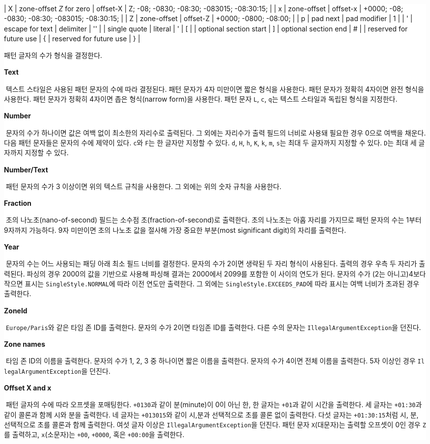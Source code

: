 | X                       | zone-offset *Z* for zero   | offset-X                | Z; -08; -0830; -08:30; -083015; -08:30:15;     |
| x                       | zone-offset                | offset-x                | +0000; -08; -0830; -08:30; -083015; -08:30:15; |
| Z                       | zone-offset                | offset-Z                | +0000; -0800; -08:00;                          |
| p                       | pad next                   | pad modifier            | 1                                              |
| '                       | escape for text            | delimiter               | ''                                             |
| single quote            | literal                    | '                       | [                                              |
| optional section start  | ]                          | optional section end    | #                                              |
| reserved for future use | {                          | reserved for future use | }                                              |

패턴 글자의 수가 형식을 결정한다.

**Text**

​	텍스트 스타일은 사용된 패턴 문자의 수에 따라 결정된다. 패턴 문자가 4자 미만이면 짧은 형식을 사용한다. 패턴 문자가 정확히 4자이면 완전 형식을 사용한다. 패턴 문자가 정확히 4자이면 좁은 형식(narrow form)을 사용한다. 패턴 문자 `L`, `c`, `q`는 텍스트 스타일과 독립된 형식을 지정한다.

**Number**

​	문자의 수가 하나이면 값은 여백 없이 최소한의 자리수로 출력된다. 그 외에는 자리수가 출력 필드의 너비로 사용돼 필요한 경우 0으로 여백을 채운다. 다음 패턴 문자들은 문자의 수에 제약이 있다.  `c`와 `F`는 한 글자만 지정할 수 있다. `d`, `H`, `h`, `K`, `k`, `m`, `s`는 최대 두 글자까지 지정할 수 있다. `D`는 최대 세 글자까지 지정할 수 있다.

**Number/Text**

​	패턴 문자의 수가 3 이상이면 위의 텍스트 규칙을 사용한다. 그 외에는 위의 숫자 규칙을 사용한다.

**Fraction**

​	초의 나노초(nano-of-second) 필드는 소수점 초(fraction-of-second)로 출력한다. 초의 나노초는 아홉 자리를 가지므로 패턴 문자의 수는 1부터 9자까지 가능하다. 9자 미만이면 초의 나노초 값을 절사해 가장 중요한 부분(most significant digit)의 자리를 출력한다.

**Year**

​	문자의 수는 어느 사용되는 패딩 아래 최소 필드 너비를 결정한다. 문자의 수가 2이면 생략된 두 자리 형식이 사용된다. 출력의 경우 우측 두 자리가 출력된다. 파싱의 경우 2000의 값을 기반으로 사용해 파싱해 결과는 2000에서 2099를 포함한 이 사이의 연도가 된다. 문자의 수가 (2는 아니고)4보다 작으면 표시는 `SingleStyle.NORMAL`에 따라 이전 연도만 출력한다. 그 외에는 `SingleStyle.EXCEEDS_PAD`에 따라 표시는 여백 너비가 초과된  경우 출력한다.

**ZoneId**

​	`Europe/Paris`와 같은 타임 존 ID를 출력한다. 문자의 수가 2이면 타임존 ID를 출력한다. 다른 수의 문자는 `IllegalArgumentException`을 던진다.

**Zone names**

​	타임 존 ID의 이름을 출력한다. 문자의 수가 1, 2, 3 중 하나이면 짧은 이름을 출력한다. 문자의 수가 4이면 전체 이름을 출력한다. 5자 이상인 경우 `IllegalArgumentException`을 던진다.

**Offset X and x**

​	패턴 글자의 수에 따라 오프셋을 포매팅한다. `+0130`과 같이 분(minute)이 0이 아닌 한, 한 글자는 `+01`과 같이 시간을 출력한다. 세 글자는 `+01:30`과 같이 콜론과 함께 시와 분을 출력한다. 네 글자는 `+013015`와 같이 시,분과 선택적으로 초를 콜론 없이 출력한다. 다섯 글자는 `+01:30:15`처럼 시, 분, 선택적으로 초를 콜론과 함께 출력한다. 여섯 글자 이상은 `IllegalArgumentException`을 던진다. 패턴 문자 `X`(대문자)는 출력할 오프셋이 0인 경우 `Z`를 출력하고, `x`(소문자)는 `+00`, `+0000`, 혹은 `+00:00`을 출력한다.
